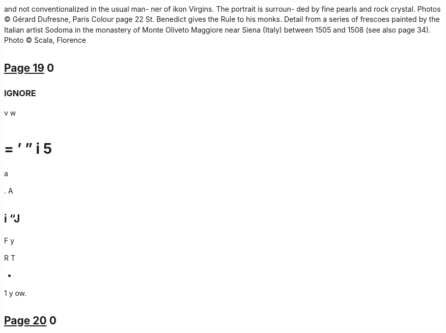 and not conventionalized in the usual man- 
ner of ikon Virgins. The portrait is surroun- 
ded by fine pearls and rock crystal. 
Photos © Gérard Dufresne, Paris 
Colour page 22 
St. Benedict gives the Rule to his 
monks. Detail from a series of frescoes 
painted by the Italian artist Sodoma in 
the monastery of Monte Oliveto 
Maggiore near Siena (Italy) between 
1505 and 1508 (see also page 34). 
Photo © Scala, Florence

## [Page 19](https://demo.humlab.umu.se/courier/074739engo.pdf#page=19) 0

### IGNORE

v
w
 
= 
’ 
” 
i 
5 
= 
a
 
. 
A
 
i 
“J 
-
 
F
y
 
R
T
 
- 
1 
y 
ow. 
 
 
 
 
 
 
 

## [Page 20](https://demo.humlab.umu.se/courier/074739engo.pdf#page=20) 0
